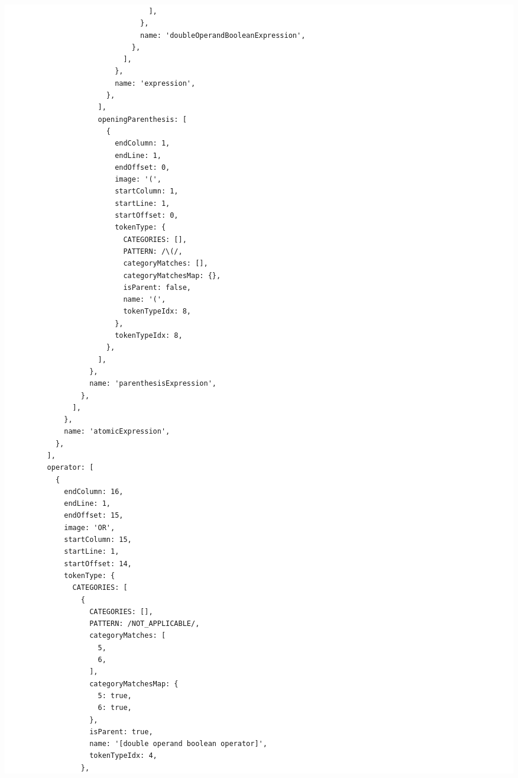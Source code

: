                                       ],
                                    },
                                    name: 'doubleOperandBooleanExpression',
                                  },
                                ],
                              },
                              name: 'expression',
                            },
                          ],
                          openingParenthesis: [
                            {
                              endColumn: 1,
                              endLine: 1,
                              endOffset: 0,
                              image: '(',
                              startColumn: 1,
                              startLine: 1,
                              startOffset: 0,
                              tokenType: {
                                CATEGORIES: [],
                                PATTERN: /\(/,
                                categoryMatches: [],
                                categoryMatchesMap: {},
                                isParent: false,
                                name: '(',
                                tokenTypeIdx: 8,
                              },
                              tokenTypeIdx: 8,
                            },
                          ],
                        },
                        name: 'parenthesisExpression',
                      },
                    ],
                  },
                  name: 'atomicExpression',
                },
              ],
              operator: [
                {
                  endColumn: 16,
                  endLine: 1,
                  endOffset: 15,
                  image: 'OR',
                  startColumn: 15,
                  startLine: 1,
                  startOffset: 14,
                  tokenType: {
                    CATEGORIES: [
                      {
                        CATEGORIES: [],
                        PATTERN: /NOT_APPLICABLE/,
                        categoryMatches: [
                          5,
                          6,
                        ],
                        categoryMatchesMap: {
                          5: true,
                          6: true,
                        },
                        isParent: true,
                        name: '[double operand boolean operator]',
                        tokenTypeIdx: 4,
                      },